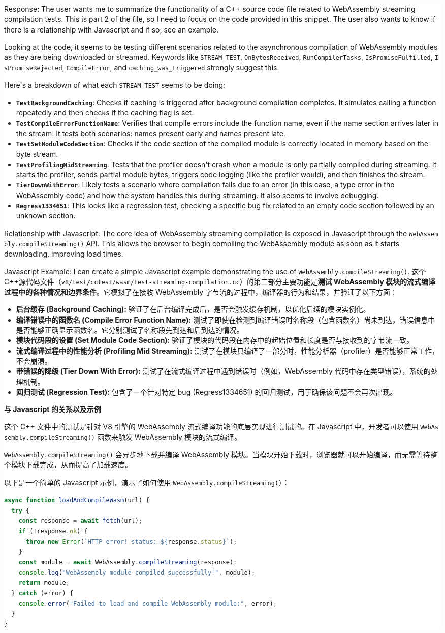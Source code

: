 Response: The user wants me to summarize the functionality of a C++ source code file related to WebAssembly streaming compilation tests. This is part 2 of the file, so I need to focus on the code provided in this snippet. The user also wants to know if there is a relationship with Javascript and if so, see an example.

Looking at the code, it seems to be testing different scenarios related to the asynchronous compilation of WebAssembly modules as they are being downloaded or streamed. Keywords like `STREAM_TEST`, `OnBytesReceived`, `RunCompilerTasks`, `IsPromiseFulfilled`, `IsPromiseRejected`, `CompileError`, and `caching_was_triggered` strongly suggest this.

Here's a breakdown of what each `STREAM_TEST` seems to be doing:

* **`TestBackgroundCaching`**: Checks if caching is triggered after background compilation completes. It simulates calling a function repeatedly and then checks if the caching flag is set.
* **`TestCompileErrorFunctionName`**:  Verifies that compile errors include the function name, even if the name section arrives later in the stream. It tests both scenarios: names present early and names present late.
* **`TestSetModuleCodeSection`**:  Checks if the code section of the compiled module is correctly located in memory based on the byte stream.
* **`TestProfilingMidStreaming`**:  Tests that the profiler doesn't crash when a module is only partially compiled during streaming. It starts the profiler, sends partial module bytes, triggers code logging (like the profiler would), and then finishes the stream.
* **`TierDownWithError`**:  Likely tests a scenario where compilation fails due to an error (in this case, a type error in the WebAssembly code) and how the system handles this during streaming. It also seems to involve debugging.
* **`Regress1334651`**: This looks like a regression test, checking a specific bug fix related to an empty code section followed by an unknown section.

Relationship with Javascript: The core idea of WebAssembly streaming compilation is exposed in Javascript through the `WebAssembly.compileStreaming()` API. This allows the browser to begin compiling the WebAssembly module as soon as it starts downloading, improving load times.

Javascript Example: I can create a simple Javascript example demonstrating the use of `WebAssembly.compileStreaming()`.
这个C++源代码文件（`v8/test/cctest/wasm/test-streaming-compilation.cc`）的第二部分主要功能是**测试 WebAssembly 模块的流式编译过程中的各种情况和边界条件**。它模拟了在接收 WebAssembly 字节流的过程中，编译器的行为和结果，并验证了以下方面：

* **后台缓存 (Background Caching):** 验证了在后台编译完成后，是否会触发缓存机制，以优化后续的模块实例化。
* **编译错误中的函数名 (Compile Error Function Name):** 测试了即使在检测到编译错误时名称段（包含函数名）尚未到达，错误信息中是否能够正确显示函数名。它分别测试了名称段先到达和后到达的情况。
* **模块代码段的设置 (Set Module Code Section):**  验证了模块的代码段在内存中的起始位置和长度是否与接收到的字节流一致。
* **流式编译过程中的性能分析 (Profiling Mid Streaming):** 测试了在模块只编译了一部分时，性能分析器（profiler）是否能够正常工作，不会崩溃。
* **带错误的降级 (Tier Down With Error):**  测试了在流式编译过程中遇到错误时（例如，WebAssembly 代码中存在类型错误），系统的处理机制。
* **回归测试 (Regression Test):**  包含了一个针对特定 bug (Regress1334651) 的回归测试，用于确保该问题不会再次出现。

**与 Javascript 的关系以及示例**

这个 C++ 文件中的测试是针对 V8 引擎的 WebAssembly 流式编译功能的底层实现进行测试的。在 Javascript 中，开发者可以使用 `WebAssembly.compileStreaming()` 函数来触发 WebAssembly 模块的流式编译。

`WebAssembly.compileStreaming()`  会异步地下载并编译 WebAssembly 模块。当模块开始下载时，浏览器就可以开始编译，而无需等待整个模块下载完成，从而提高了加载速度。

以下是一个简单的 Javascript 示例，演示了如何使用 `WebAssembly.compileStreaming()`：

```javascript
async function loadAndCompileWasm(url) {
  try {
    const response = await fetch(url);
    if (!response.ok) {
      throw new Error(`HTTP error! status: ${response.status}`);
    }
    const module = await WebAssembly.compileStreaming(response);
    console.log("WebAssembly module compiled successfully!", module);
    return module;
  } catch (error) {
    console.error("Failed to load and compile WebAssembly module:", error);
  }
}
```